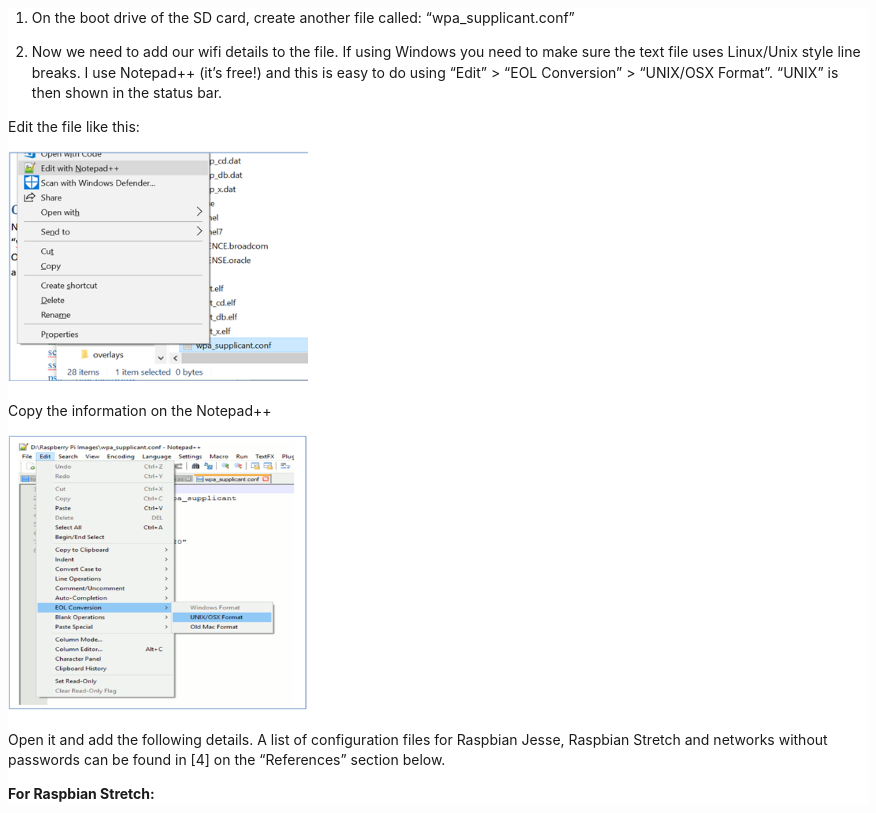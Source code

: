 1.	 On the boot drive of the SD card, create another file called: “wpa_supplicant.conf” 

2.	Now we need to add our wifi details to the file. 
If using Windows you need to make sure the text file uses Linux/Unix style line breaks. I use Notepad++ (it’s free!) and this is easy to do using “Edit” > “EOL Conversion” > “UNIX/OSX Format”. “UNIX” is then shown in the status bar.

Edit the file like this:

<img src="pictures/pic5.png" width="300">

Copy the information on the Notepad++

<img src="pictures/pic6.png" width="300">

Open it and add the following details.  A list of configuration files for Raspbian Jesse, Raspbian Stretch and networks without passwords can be found in [4] on the “References” section below.

**For Raspbian Stretch:**
